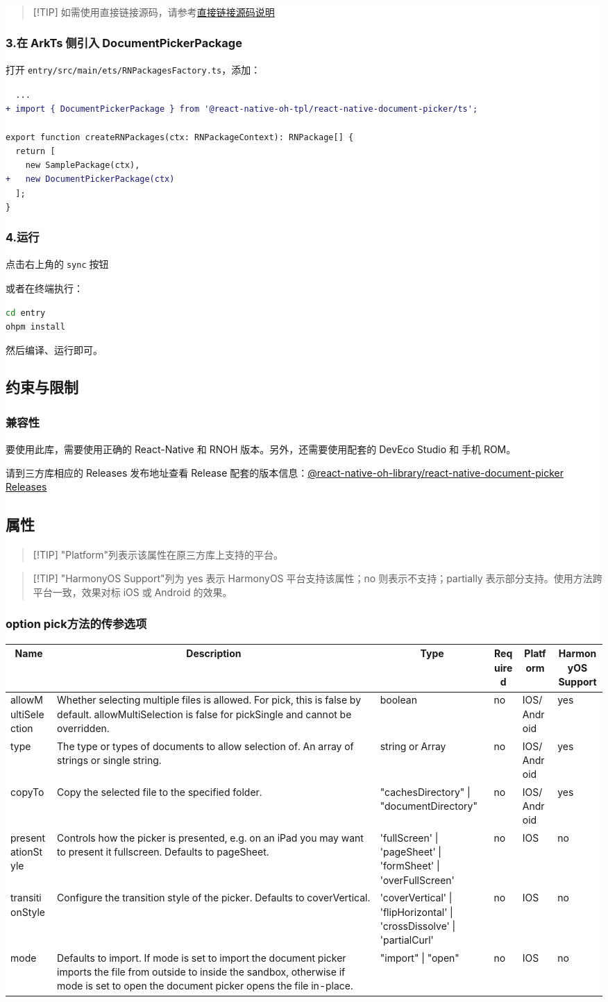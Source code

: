 > [!TIP] 如需使用直接链接源码，请参考[直接链接源码说明](/zh-cn/link-source-code.md)

### 3.在 ArkTs 侧引入 DocumentPickerPackage

打开 `entry/src/main/ets/RNPackagesFactory.ts`，添加：

```diff
  ...
+ import { DocumentPickerPackage } from '@react-native-oh-tpl/react-native-document-picker/ts';

export function createRNPackages(ctx: RNPackageContext): RNPackage[] {
  return [
    new SamplePackage(ctx),
+   new DocumentPickerPackage(ctx)
  ];
}
```

### 4.运行

点击右上角的 `sync` 按钮

或者在终端执行：

```bash
cd entry
ohpm install
```

然后编译、运行即可。

## 约束与限制

### 兼容性

要使用此库，需要使用正确的 React-Native 和 RNOH 版本。另外，还需要使用配套的 DevEco Studio 和 手机 ROM。

请到三方库相应的 Releases 发布地址查看 Release 配套的版本信息：[@react-native-oh-library/react-native-document-picker Releases](https://github.com/react-native-oh-library/document-picker/releases)


## 属性

> [!TIP] "Platform"列表示该属性在原三方库上支持的平台。

> [!TIP] "HarmonyOS Support"列为 yes 表示 HarmonyOS 平台支持该属性；no 则表示不支持；partially 表示部分支持。使用方法跨平台一致，效果对标 iOS 或 Android 的效果。

### option pick方法的传参选项

| Name | Description | Type | Required | Platform | HarmonyOS Support  |
| ---- | ----------- | ---- | -------- | -------- | ------------------ |
| allowMultiSelection  | Whether selecting multiple files is allowed. For pick, this is false by default. allowMultiSelection is false for pickSingle and cannot be overridden.        | boolean  | no | IOS/Android      | yes |
| type  | The type or types of documents to allow selection of. An array of strings or single string.   | string or Array<string>  | no | IOS/Android      | yes |
| copyTo  | Copy the selected file to the specified folder.   | "cachesDirectory" \| "documentDirectory"  | no | IOS/Android  | yes |
| presentationStyle  | Controls how the picker is presented, e.g. on an iPad you may want to present it fullscreen. Defaults to pageSheet.   | 'fullScreen' \| 'pageSheet' \| 'formSheet' \| 'overFullScreen'  | no | IOS  | no |
| transitionStyle  | Configure the transition style of the picker. Defaults to coverVertical.   | 'coverVertical' \| 'flipHorizontal' \| 'crossDissolve' \| 'partialCurl'  | no | IOS  | no |
| mode  | Defaults to import. If mode is set to import the document picker imports the file from outside to inside the sandbox, otherwise if mode is set to open the document picker opens the file in-place.   | "import" \| "open"  | no | IOS  | no |
